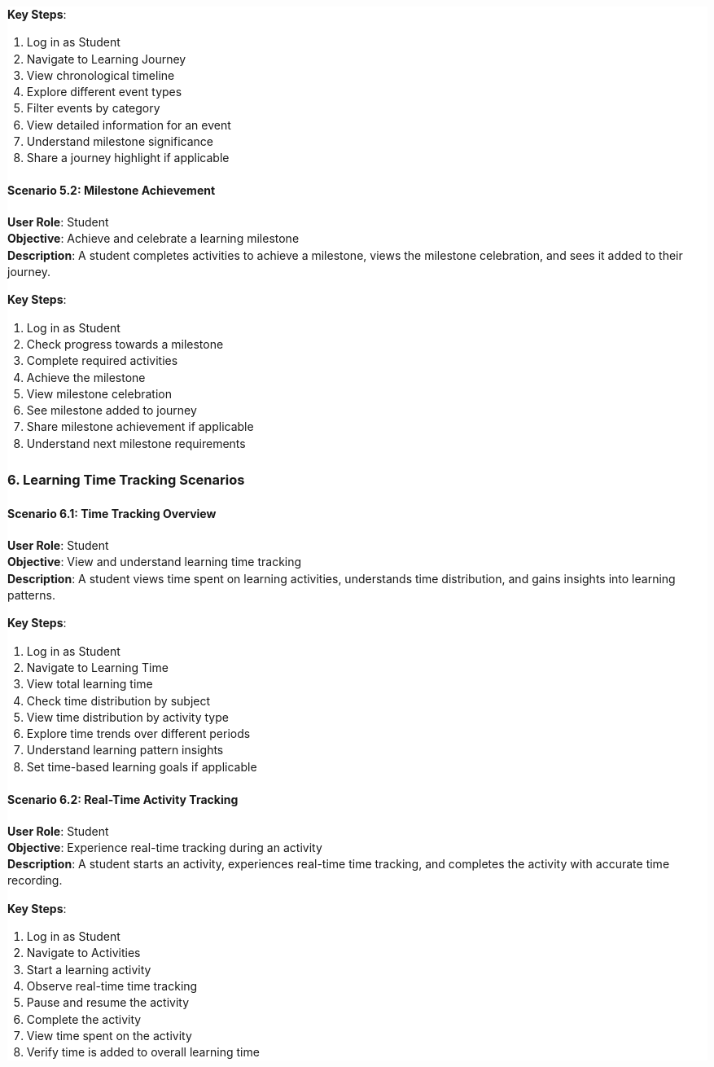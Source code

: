 **Key Steps**:
1. Log in as Student
2. Navigate to Learning Journey
3. View chronological timeline
4. Explore different event types
5. Filter events by category
6. View detailed information for an event
7. Understand milestone significance
8. Share a journey highlight if applicable

#### Scenario 5.2: Milestone Achievement
**User Role**: Student  
**Objective**: Achieve and celebrate a learning milestone  
**Description**: A student completes activities to achieve a milestone, views the milestone celebration, and sees it added to their journey.

**Key Steps**:
1. Log in as Student
2. Check progress towards a milestone
3. Complete required activities
4. Achieve the milestone
5. View milestone celebration
6. See milestone added to journey
7. Share milestone achievement if applicable
8. Understand next milestone requirements

### 6. Learning Time Tracking Scenarios

#### Scenario 6.1: Time Tracking Overview
**User Role**: Student  
**Objective**: View and understand learning time tracking  
**Description**: A student views time spent on learning activities, understands time distribution, and gains insights into learning patterns.

**Key Steps**:
1. Log in as Student
2. Navigate to Learning Time
3. View total learning time
4. Check time distribution by subject
5. View time distribution by activity type
6. Explore time trends over different periods
7. Understand learning pattern insights
8. Set time-based learning goals if applicable

#### Scenario 6.2: Real-Time Activity Tracking
**User Role**: Student  
**Objective**: Experience real-time tracking during an activity  
**Description**: A student starts an activity, experiences real-time time tracking, and completes the activity with accurate time recording.

**Key Steps**:
1. Log in as Student
2. Navigate to Activities
3. Start a learning activity
4. Observe real-time time tracking
5. Pause and resume the activity
6. Complete the activity
7. View time spent on the activity
8. Verify time is added to overall learning time
